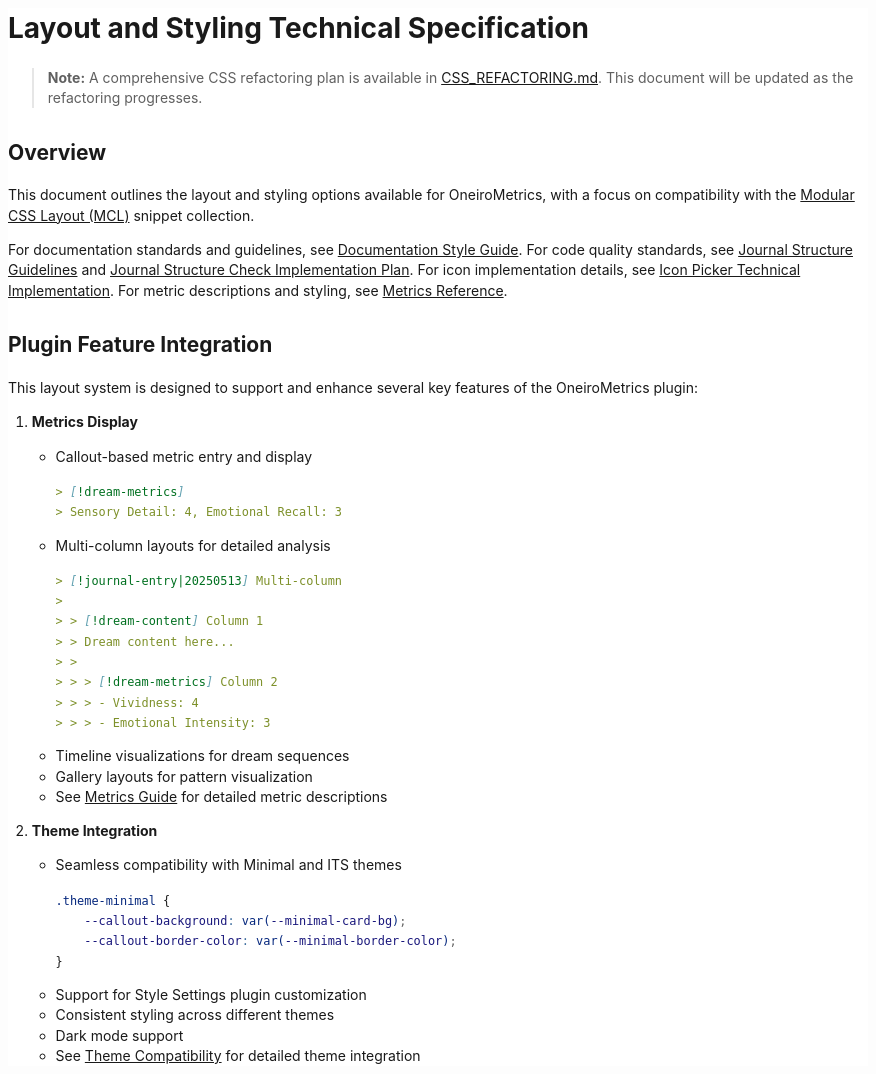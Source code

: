 # Layout and Styling Technical Specification

> **Note:** A comprehensive CSS refactoring plan is available in [CSS_REFACTORING.md](../CSS_REFACTORING.md). This document will be updated as the refactoring progresses.

## Overview

This document outlines the layout and styling options available for OneiroMetrics, with a focus on compatibility with the [Modular CSS Layout (MCL)](https://efemkay.github.io/obsidian-modular-css-layout/) snippet collection.

For documentation standards and guidelines, see [Documentation Style Guide](DOCUMENTATION_STYLE_GUIDE.md).
For code quality standards, see [Journal Structure Guidelines](../user/guides/journal-structure.md) and [Journal Structure Check Implementation Plan](../planning/features/journal-structure-check.md).
For icon implementation details, see [Icon Picker Technical Implementation](ICON_PICKER_TECHNICAL_IMPLEMENTATION.md).
For metric descriptions and styling, see [Metrics Reference](../user/reference/metrics.md).

## Plugin Feature Integration

This layout system is designed to support and enhance several key features of the OneiroMetrics plugin:

1. **Metrics Display**
   - Callout-based metric entry and display
     ```markdown
     > [!dream-metrics]
     > Sensory Detail: 4, Emotional Recall: 3
     ```
   - Multi-column layouts for detailed analysis
     ```markdown
     > [!journal-entry|20250513] Multi-column
     > 
     > > [!dream-content] Column 1
     > > Dream content here...
     > > 
     > > > [!dream-metrics] Column 2
     > > > - Vividness: 4
     > > > - Emotional Intensity: 3
     ```
   - Timeline visualizations for dream sequences
   - Gallery layouts for pattern visualization
   - See [Metrics Guide](docs/METRICS.md) for detailed metric descriptions

2. **Theme Integration**
   - Seamless compatibility with Minimal and ITS themes
     ```css
     .theme-minimal {
         --callout-background: var(--minimal-card-bg);
         --callout-border-color: var(--minimal-border-color);
     }
     ```
   - Support for Style Settings plugin customization
   - Consistent styling across different themes
   - Dark mode support
   - See [Theme Compatibility](#theme-compatibility) for detailed theme integration
